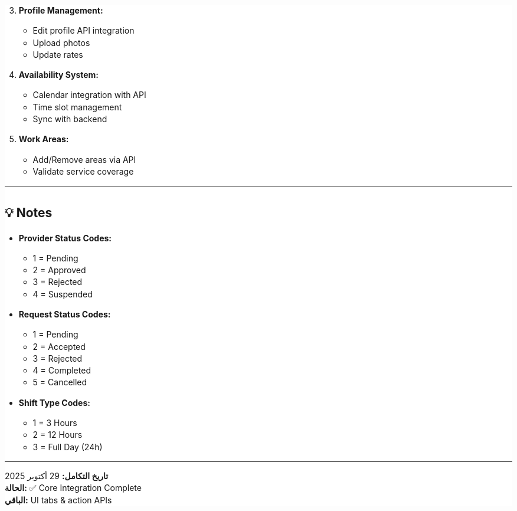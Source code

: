 3. **Profile Management:**
   - Edit profile API integration
   - Upload photos
   - Update rates

4. **Availability System:**
   - Calendar integration with API
   - Time slot management
   - Sync with backend

5. **Work Areas:**
   - Add/Remove areas via API
   - Validate service coverage

---

## 💡 Notes

- **Provider Status Codes:**
  - 1 = Pending
  - 2 = Approved
  - 3 = Rejected
  - 4 = Suspended

- **Request Status Codes:**
  - 1 = Pending
  - 2 = Accepted
  - 3 = Rejected
  - 4 = Completed
  - 5 = Cancelled

- **Shift Type Codes:**
  - 1 = 3 Hours
  - 2 = 12 Hours
  - 3 = Full Day (24h)

---

**تاريخ التكامل:** 29 أكتوبر 2025  
**الحالة:** ✅ Core Integration Complete  
**الباقي:** UI tabs & action APIs
